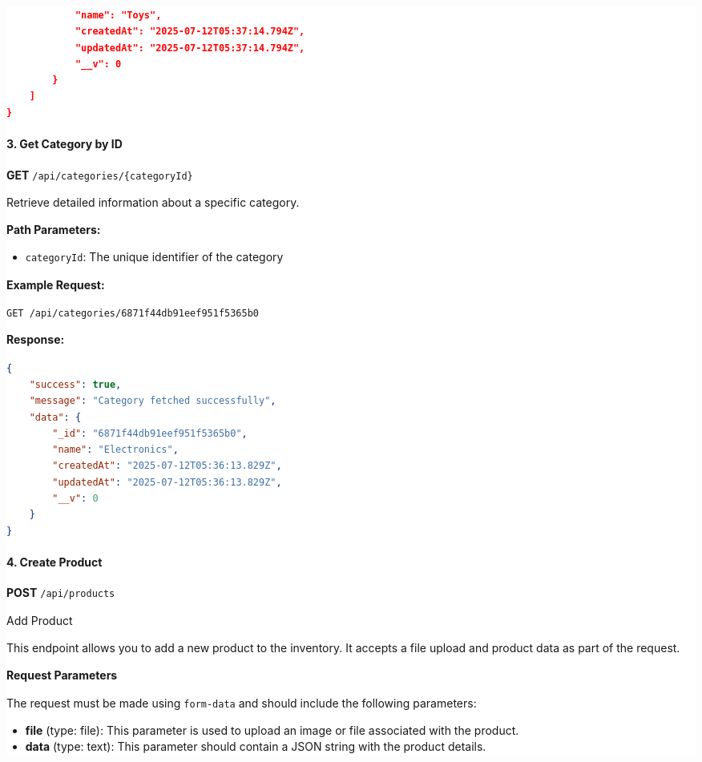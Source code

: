 ```json
            "name": "Toys",
            "createdAt": "2025-07-12T05:37:14.794Z",
            "updatedAt": "2025-07-12T05:37:14.794Z",
            "__v": 0
        }
    ]
}
```

#### 3. Get Category by ID

**GET** `/api/categories/{categoryId}`

Retrieve detailed information about a specific category.

**Path Parameters:**

- `categoryId`: The unique identifier of the category

**Example Request:**

```bash
GET /api/categories/6871f44db91eef951f5365b0
```

**Response:**

```json
{
    "success": true,
    "message": "Category fetched successfully",
    "data": {
        "_id": "6871f44db91eef951f5365b0",
        "name": "Electronics",
        "createdAt": "2025-07-12T05:36:13.829Z",
        "updatedAt": "2025-07-12T05:36:13.829Z",
        "__v": 0
    }
}
```

#### 4. Create Product

**POST** `/api/products`

Add Product

This endpoint allows you to add a new product to the inventory. It accepts a file upload and product data as part of the request.

**Request Parameters**

The request must be made using `form-data` and should include the following parameters:

- **file** (type: file): This parameter is used to upload an image or file associated with the product.
- **data** (type: text): This parameter should contain a JSON string with the product details.
